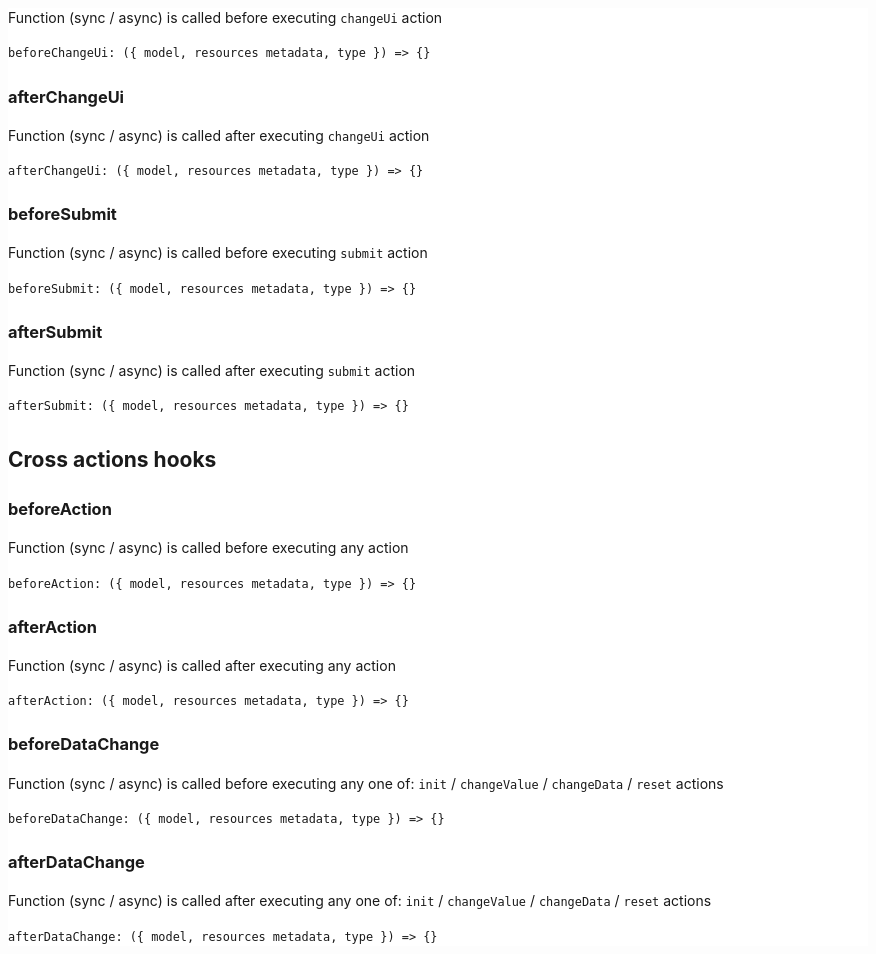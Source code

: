 Function (sync / async) is called before executing `changeUi` action

```
beforeChangeUi: ({ model, resources metadata, type }) => {}
```

### afterChangeUi

Function (sync / async) is called after executing `changeUi` action 

```
afterChangeUi: ({ model, resources metadata, type }) => {}
```

### beforeSubmit

Function (sync / async) is called before executing `submit` action

```
beforeSubmit: ({ model, resources metadata, type }) => {}
```

### afterSubmit

Function (sync / async) is called after executing `submit` action

```
afterSubmit: ({ model, resources metadata, type }) => {}
```

## Cross actions hooks

### beforeAction

Function (sync / async) is called before executing any action

```
beforeAction: ({ model, resources metadata, type }) => {}
```

### afterAction

Function (sync / async) is called after executing any action

```
afterAction: ({ model, resources metadata, type }) => {}
```

### beforeDataChange

Function (sync / async) is called before executing any one of: `init` / `changeValue` / `changeData` / `reset` actions

```
beforeDataChange: ({ model, resources metadata, type }) => {}
```

### afterDataChange

Function (sync / async) is called after executing any one of: `init` / `changeValue` / `changeData` / `reset` actions  

```
afterDataChange: ({ model, resources metadata, type }) => {}
```